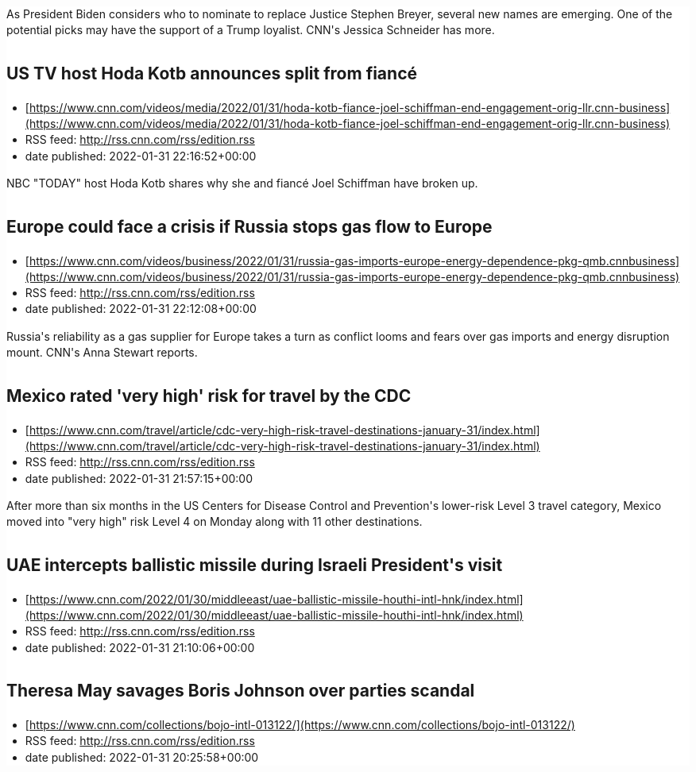 As President Biden considers who to nominate to replace Justice Stephen Breyer, several new names are emerging. One of the potential picks may have the support of a Trump loyalist. CNN's Jessica Schneider has more.

## US TV host Hoda Kotb announces split from fiancé
 - [https://www.cnn.com/videos/media/2022/01/31/hoda-kotb-fiance-joel-schiffman-end-engagement-orig-llr.cnn-business](https://www.cnn.com/videos/media/2022/01/31/hoda-kotb-fiance-joel-schiffman-end-engagement-orig-llr.cnn-business)
 - RSS feed: http://rss.cnn.com/rss/edition.rss
 - date published: 2022-01-31 22:16:52+00:00

NBC "TODAY" host Hoda Kotb shares why she and fiancé Joel Schiffman have broken up.

## Europe could face a crisis if Russia stops gas flow to Europe
 - [https://www.cnn.com/videos/business/2022/01/31/russia-gas-imports-europe-energy-dependence-pkg-qmb.cnnbusiness](https://www.cnn.com/videos/business/2022/01/31/russia-gas-imports-europe-energy-dependence-pkg-qmb.cnnbusiness)
 - RSS feed: http://rss.cnn.com/rss/edition.rss
 - date published: 2022-01-31 22:12:08+00:00

Russia's reliability as a gas supplier for Europe takes a turn as conflict looms and fears over gas imports and energy disruption mount. CNN's Anna Stewart reports.

## Mexico rated 'very high' risk for travel by the CDC
 - [https://www.cnn.com/travel/article/cdc-very-high-risk-travel-destinations-january-31/index.html](https://www.cnn.com/travel/article/cdc-very-high-risk-travel-destinations-january-31/index.html)
 - RSS feed: http://rss.cnn.com/rss/edition.rss
 - date published: 2022-01-31 21:57:15+00:00

After more than six months in the US Centers for Disease Control and Prevention's lower-risk Level 3 travel category, Mexico moved into "very high" risk Level 4 on Monday along with 11 other destinations.

## UAE intercepts ballistic missile during Israeli President's visit
 - [https://www.cnn.com/2022/01/30/middleeast/uae-ballistic-missile-houthi-intl-hnk/index.html](https://www.cnn.com/2022/01/30/middleeast/uae-ballistic-missile-houthi-intl-hnk/index.html)
 - RSS feed: http://rss.cnn.com/rss/edition.rss
 - date published: 2022-01-31 21:10:06+00:00



## Theresa May savages Boris Johnson over parties scandal
 - [https://www.cnn.com/collections/bojo-intl-013122/](https://www.cnn.com/collections/bojo-intl-013122/)
 - RSS feed: http://rss.cnn.com/rss/edition.rss
 - date published: 2022-01-31 20:25:58+00:00


